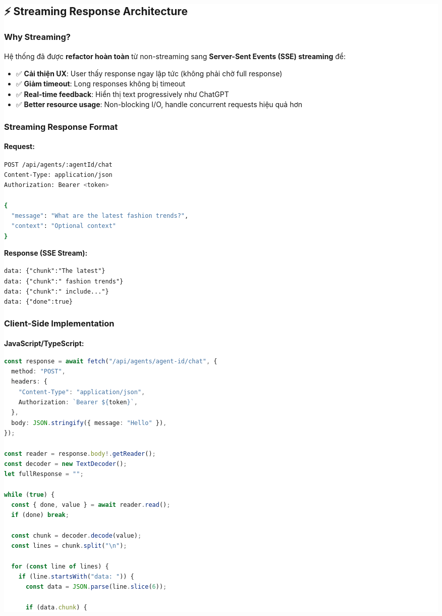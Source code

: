 ## ⚡ Streaming Response Architecture

### Why Streaming?

Hệ thống đã được **refactor hoàn toàn** từ non-streaming sang **Server-Sent Events (SSE) streaming** để:

- ✅ **Cải thiện UX**: User thấy response ngay lập tức (không phải chờ full response)
- ✅ **Giảm timeout**: Long responses không bị timeout
- ✅ **Real-time feedback**: Hiển thị text progressively như ChatGPT
- ✅ **Better resource usage**: Non-blocking I/O, handle concurrent requests hiệu quả hơn

### Streaming Response Format

**Request:**

```bash
POST /api/agents/:agentId/chat
Content-Type: application/json
Authorization: Bearer <token>

{
  "message": "What are the latest fashion trends?",
  "context": "Optional context"
}
```

**Response (SSE Stream):**

```
data: {"chunk":"The latest"}
data: {"chunk":" fashion trends"}
data: {"chunk":" include..."}
data: {"done":true}
```

### Client-Side Implementation

**JavaScript/TypeScript:**

```typescript
const response = await fetch("/api/agents/agent-id/chat", {
  method: "POST",
  headers: {
    "Content-Type": "application/json",
    Authorization: `Bearer ${token}`,
  },
  body: JSON.stringify({ message: "Hello" }),
});

const reader = response.body!.getReader();
const decoder = new TextDecoder();
let fullResponse = "";

while (true) {
  const { done, value } = await reader.read();
  if (done) break;

  const chunk = decoder.decode(value);
  const lines = chunk.split("\n");

  for (const line of lines) {
    if (line.startsWith("data: ")) {
      const data = JSON.parse(line.slice(6));

      if (data.chunk) {
```